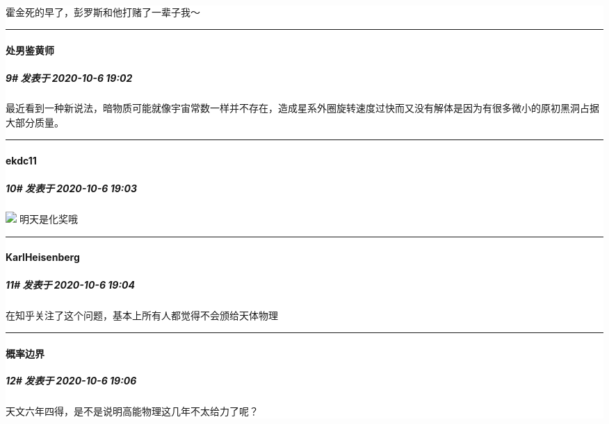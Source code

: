 霍金死的早了，彭罗斯和他打赌了一辈子我～







*****

####  处男鉴黄师  
##### 9#       发表于 2020-10-6 19:02




最近看到一种新说法，暗物质可能就像宇宙常数一样并不存在，造成星系外圈旋转速度过快而又没有解体是因为有很多微小的原初黑洞占据大部分质量。







*****

####  ekdc11  
##### 10#       发表于 2020-10-6 19:03



<img src="https://static.saraba1st.com/image/smiley/face2017/072.png" referrerpolicy="no-referrer"> 明天是化奖哦







*****

####  KarlHeisenberg  
##### 11#       发表于 2020-10-6 19:04




在知乎关注了这个问题，基本上所有人都觉得不会颁给天体物理







*****

####  概率边界  
##### 12#       发表于 2020-10-6 19:06




天文六年四得，是不是说明高能物理这几年不太给力了呢？






